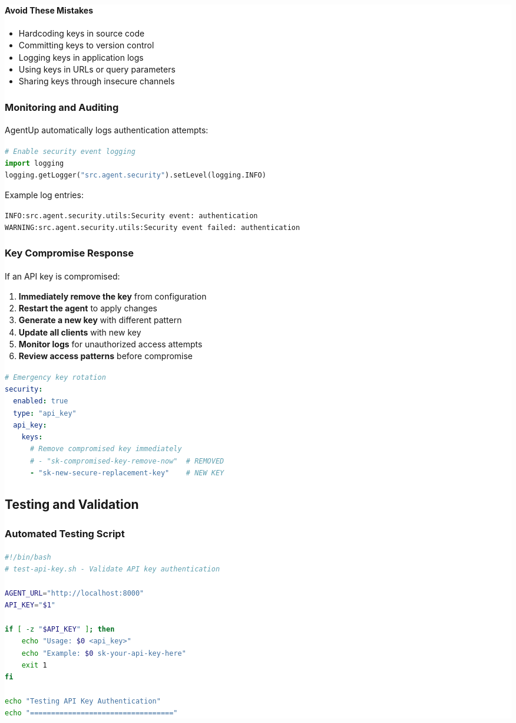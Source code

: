 #### Avoid These Mistakes
- Hardcoding keys in source code
- Committing keys to version control
- Logging keys in application logs
- Using keys in URLs or query parameters
- Sharing keys through insecure channels

### Monitoring and Auditing

AgentUp automatically logs authentication attempts:

```python
# Enable security event logging
import logging
logging.getLogger("src.agent.security").setLevel(logging.INFO)
```

Example log entries:
```
INFO:src.agent.security.utils:Security event: authentication
WARNING:src.agent.security.utils:Security event failed: authentication
```

### Key Compromise Response

If an API key is compromised:

1. **Immediately remove the key** from configuration
2. **Restart the agent** to apply changes
3. **Generate a new key** with different pattern
4. **Update all clients** with new key
5. **Monitor logs** for unauthorized access attempts
6. **Review access patterns** before compromise

```yaml
# Emergency key rotation
security:
  enabled: true
  type: "api_key"
  api_key:
    keys:
      # Remove compromised key immediately
      # - "sk-compromised-key-remove-now"  # REMOVED
      - "sk-new-secure-replacement-key"    # NEW KEY
```

## Testing and Validation

### Automated Testing Script

```bash
#!/bin/bash
# test-api-key.sh - Validate API key authentication

AGENT_URL="http://localhost:8000"
API_KEY="$1"

if [ -z "$API_KEY" ]; then
    echo "Usage: $0 <api_key>"
    echo "Example: $0 sk-your-api-key-here"
    exit 1
fi

echo "Testing API Key Authentication"
echo "=================================="

```